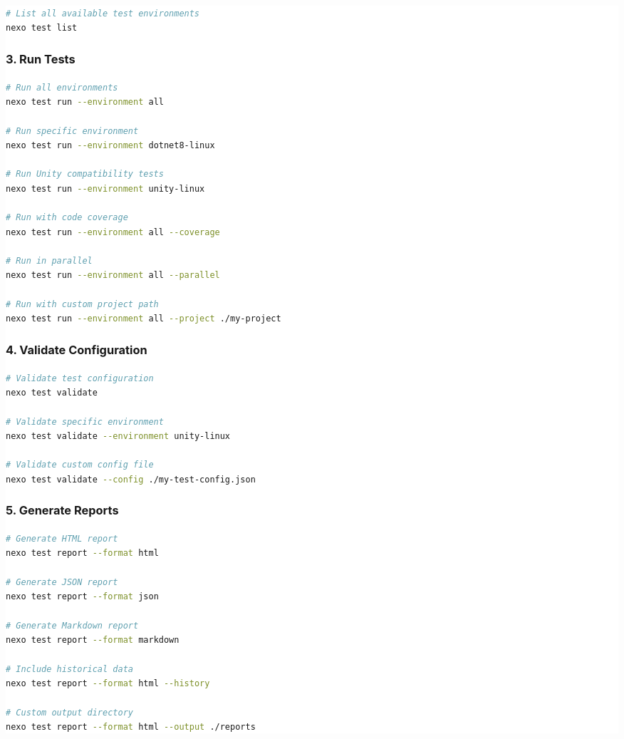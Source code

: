 ```bash
# List all available test environments
nexo test list
```

### 3. Run Tests

```bash
# Run all environments
nexo test run --environment all

# Run specific environment
nexo test run --environment dotnet8-linux

# Run Unity compatibility tests
nexo test run --environment unity-linux

# Run with code coverage
nexo test run --environment all --coverage

# Run in parallel
nexo test run --environment all --parallel

# Run with custom project path
nexo test run --environment all --project ./my-project
```

### 4. Validate Configuration

```bash
# Validate test configuration
nexo test validate

# Validate specific environment
nexo test validate --environment unity-linux

# Validate custom config file
nexo test validate --config ./my-test-config.json
```

### 5. Generate Reports

```bash
# Generate HTML report
nexo test report --format html

# Generate JSON report
nexo test report --format json

# Generate Markdown report
nexo test report --format markdown

# Include historical data
nexo test report --format html --history

# Custom output directory
nexo test report --format html --output ./reports
```
